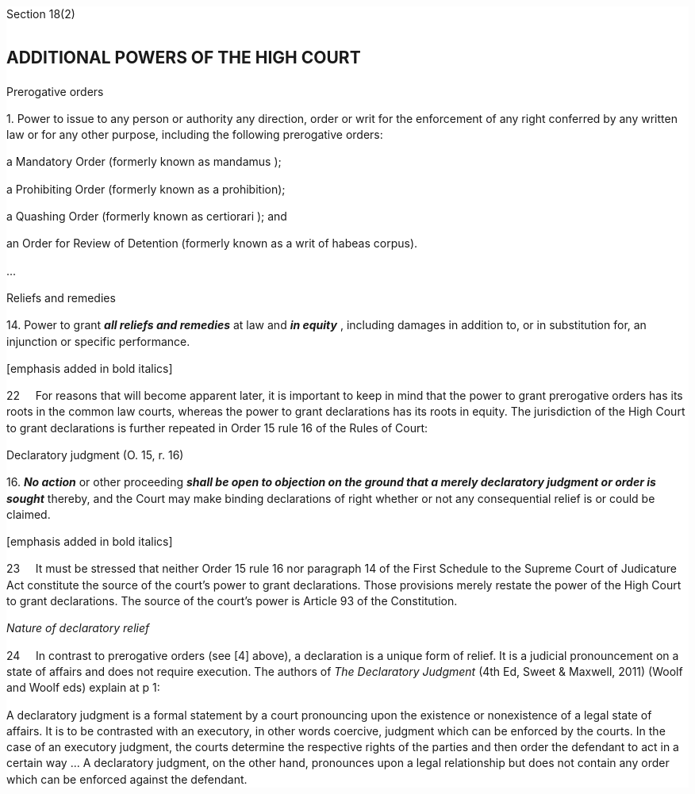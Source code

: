  Section 18(2) 

## ADDITIONAL POWERS OF THE HIGH COURT 

 Prerogative orders 

1\. Power to issue to any person or authority any direction, order or writ for the enforcement of any right conferred by any written law or for any other purpose, including the following prerogative orders: 

 a Mandatory Order (formerly known as mandamus ); 

 a Prohibiting Order (formerly known as a prohibition); 

 a Quashing Order (formerly known as certiorari ); and 

 an Order for Review of Detention (formerly known as a writ of habeas corpus). 

 ... 

 Reliefs and remedies 


14\. Power to grant **_all reliefs and remedies_** at law and **_in equity_** , including damages in addition to, or in substitution for, an injunction or specific performance. 

 [emphasis added in bold italics] 

22     For reasons that will become apparent later, it is important to keep in mind that the power to grant prerogative orders has its roots in the common law courts, whereas the power to grant declarations has its roots in equity. The jurisdiction of the High Court to grant declarations is further repeated in Order 15 rule 16 of the Rules of Court: 

 Declaratory judgment (O. 15, r. 16) 

16\. **_No action_** or other proceeding **_shall be open to objection on the ground that a merely declaratory judgment or order is sought_** thereby, and the Court may make binding declarations of right whether or not any consequential relief is or could be claimed. 

 [emphasis added in bold italics] 

23     It must be stressed that neither Order 15 rule 16 nor paragraph 14 of the First Schedule to the Supreme Court of Judicature Act constitute the source of the court’s power to grant declarations. Those provisions merely restate the power of the High Court to grant declarations. The source of the court’s power is Article 93 of the Constitution. 

_Nature of declaratory relief_ 

24     In contrast to prerogative orders (see [4] above), a declaration is a unique form of relief. It is a judicial pronouncement on a state of affairs and does not require execution. The authors of _The Declaratory Judgment_ (4th Ed, Sweet & Maxwell, 2011) (Woolf and Woolf eds) explain at p 1: 

 A declaratory judgment is a formal statement by a court pronouncing upon the existence or nonexistence of a legal state of affairs. It is to be contrasted with an executory, in other words coercive, judgment which can be enforced by the courts. In the case of an executory judgment, the courts determine the respective rights of the parties and then order the defendant to act in a certain way ... A declaratory judgment, on the other hand, pronounces upon a legal relationship but does not contain any order which can be enforced against the defendant. 
